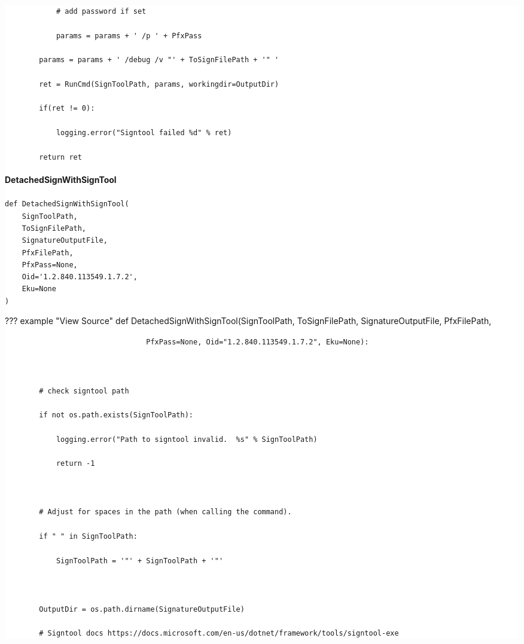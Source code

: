                 # add password if set

                params = params + ' /p ' + PfxPass

            params = params + ' /debug /v "' + ToSignFilePath + '" '

            ret = RunCmd(SignToolPath, params, workingdir=OutputDir)

            if(ret != 0):

                logging.error("Signtool failed %d" % ret)

            return ret

    
#### DetachedSignWithSignTool

```python3
def DetachedSignWithSignTool(
    SignToolPath,
    ToSignFilePath,
    SignatureOutputFile,
    PfxFilePath,
    PfxPass=None,
    Oid='1.2.840.113549.1.7.2',
    Eku=None
)
```

??? example "View Source"
        def DetachedSignWithSignTool(SignToolPath, ToSignFilePath, SignatureOutputFile, PfxFilePath,

                                     PfxPass=None, Oid="1.2.840.113549.1.7.2", Eku=None):

        

            # check signtool path

            if not os.path.exists(SignToolPath):

                logging.error("Path to signtool invalid.  %s" % SignToolPath)

                return -1

        

            # Adjust for spaces in the path (when calling the command).

            if " " in SignToolPath:

                SignToolPath = '"' + SignToolPath + '"'

        

            OutputDir = os.path.dirname(SignatureOutputFile)

            # Signtool docs https://docs.microsoft.com/en-us/dotnet/framework/tools/signtool-exe
